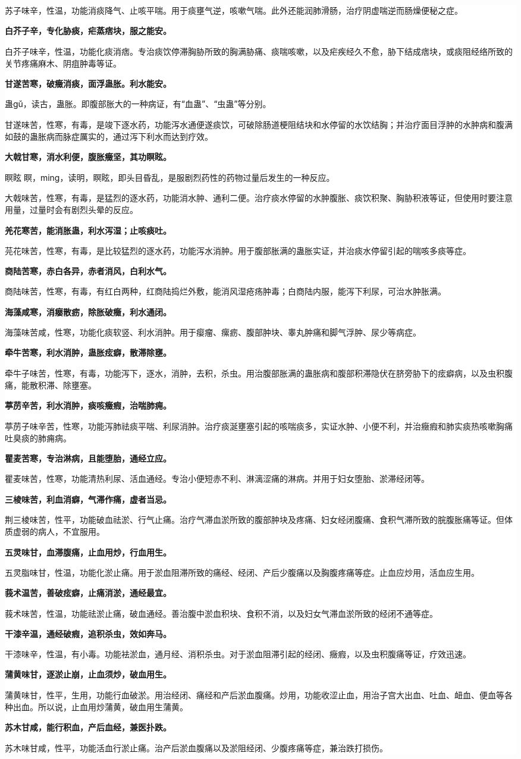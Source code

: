 苏子味辛，性温，功能消痰降气、止咳平喘。用于痰壅气逆，咳嗽气喘。此外还能润肺滑肠，治疗阴虚喘逆而肠燥便秘之症。

**白芥子辛，专化胁痰，疟蒸痞块，服之能安。**

白芥子味辛，性温，功能化痰消痞。专治痰饮停滞胸胁所致的胸满胁痛、痰喘咳嗽，以及疟疾经久不愈，胁下结成痞块，或痰阻经络所致的关节疼痛麻木、阴疽肿毒等证。

**甘遂苦寒，破癥消痰，面浮蛊胀。利水能安。**

蛊gǔ，读古，蛊胀。即腹部胀大的一种病证，有“血蛊”、“虫蛊”等分别。

甘遂味苦，性寒，有毒，是竣下逐水药，功能泻水通便遂痰饮，可破除肠道梗阻结块和水停留的水饮结胸；并治疗面目浮肿的水肿病和腹满如鼓的蛊胀病而脉症厲实的，通过泻下利水而达到疗效。

**大戟甘寒，消水利便，腹胀癥坚，其功瞑眩。**

瞑眩 瞑，ming，读明，瞑眩，即头目昏乱，是服剧烈药性的药物过量后发生的一种反应。

大戟味苦，性寒，有毒，是猛烈的逐水药，功能消水肿、通利二便。治疗痰水停留的水肿腹胀、痰饮积聚、胸胁积液等证，但使用时要注意用量，过量时会有剧烈头晕的反应。

**羌花寒苦，能消胀蛊，利水泻湿；止咳痰吐。**

芫花味苦，性寒，有毒，是比较猛烈的逐水药，功能泻水消肿。用于腹部胀满的蛊胀实证，并治痰水停留引起的喘咳多痰等症。

**商陆苦寒，赤白各异，赤者消风，白利水气。**

商陆味苦，性寒，有毒，有红白两种，红商陆捣烂外敷，能消风湿疮疡肿毒；白商陆内服，能泻下利尿，可治水肿胀满。

**海藻咸寒，消瘿散疬，除胀破癥，利水通闭。**

海藻味苦咸，性寒，功能化痰软竖、利水消肿。用于瘿瘤、瘰疬、腹部肿块、睾丸肿痛和脚气浮肿、尿少等病症。

**牵牛苦寒，利水消肿，蛊胀痃癖，散滞除壅。**

牵牛子味苦，性寒，有毒，功能泻下，逐水，消肿，去积，杀虫。用治腹部胀满的蛊胀病和腹部积滞隐伏在脐旁胁下的痃癖病，以及虫积腹痛，能散积滞、除壅塞。

**葶苈辛苦，利水消肿，痰咳癥瘕，治喘肺痈。**

葶苈子味辛苦，性寒，功能泻肺祛痰平喘、利尿消肿。治疗痰涎壅塞引起的咳喘痰多，实证水肿、小便不利，并治癥瘕和肺实痰热咳嗽胸痛吐臭痰的肺痈病。

**瞿麦苦寒，专治淋病，且能堕胎，通经立应。**

瞿麦味苦，性寒，功能清热利尿、活血通经。专治小便短赤不利、淋漓涩痛的淋病。并用于妇女堕胎、淤滞经闭等。

**三棱味苦，利血消癖，气滞作痛，虚者当忌。**

荆三棱味苦，性平，功能破血祛淤、行气止痛。治疗气滞血淤所致的腹部肿块及疼痛、妇女经闭腹痛、食积气滞所致的脘腹胀痛等证。但体质虚弱的病人，不宜服用。

**五灵味甘，血滞腹痛，止血用炒，行血用生。**

五灵脂味甘，性温，功能化淤止痛。用于淤血阻滞所致的痛经、经闭、产后少腹痛以及胸腹疼痛等症。止血应炒用，活血应生用。

**莪术温苦，善破痃癖，止痛消淤，通经最宜。**

莪术味苦，性温，功能祛淤止痛，破血通经。善治腹中淤血积块、食积不消，以及妇女气滞血淤所致的经闭不通等症。

**干漆辛温，通经破瘕，追积杀虫，效如奔马。**

干漆味辛，性温，有小毒。功能袪淤血，通月经、消积杀虫。对于淤血阻滞引起的经闭、癥瘕，以及虫积腹痛等证，疗效迅速。

**蒲黄味甘，逐淤止崩，止血须炒，破血用生。**

蒲黄味甘，性平，生用，功能行血破淤。用治经闭、痛经和产后淤血腹痛。炒用，功能收涩止血，用治子宫大出血、吐血、衄血、便血等各种出血。所以说，止血用炒蒲黄，破血用生蒲黄。

**苏木甘咸，能行积血，产后血经，兼医扑跌。**

苏木味甘咸，性平，功能活血行淤止痛。治产后淤血腹痛以及淤阻经闭、少腹疼痛等症，兼治跌打损伤。
